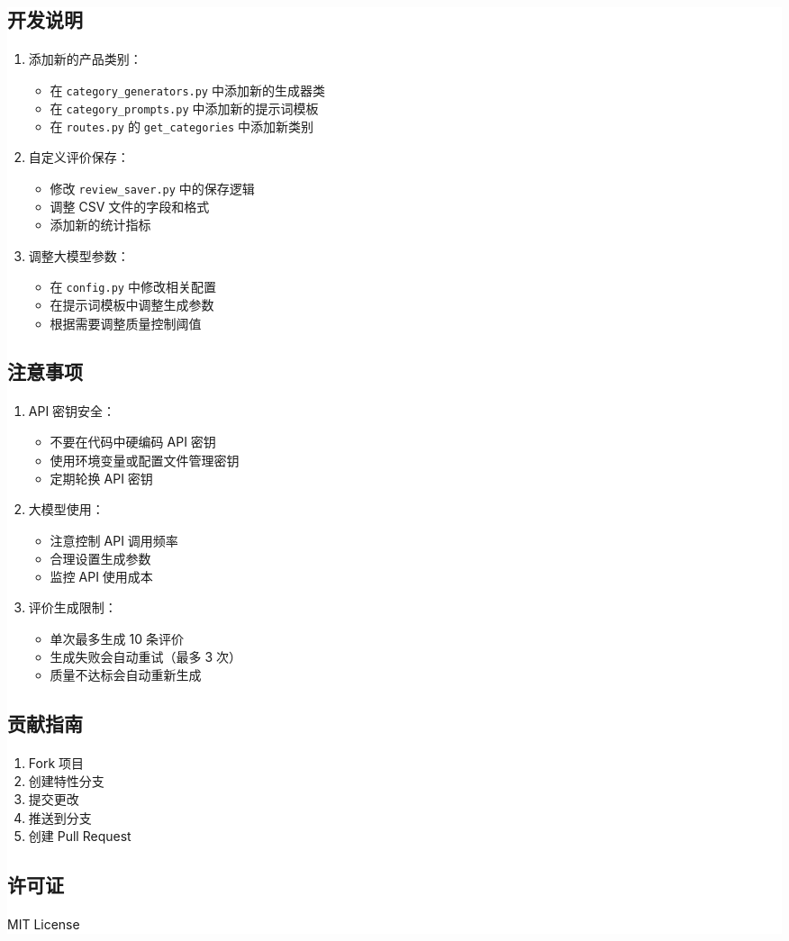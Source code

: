 ## 开发说明

1. 添加新的产品类别：
   - 在 `category_generators.py` 中添加新的生成器类
   - 在 `category_prompts.py` 中添加新的提示词模板
   - 在 `routes.py` 的 `get_categories` 中添加新类别

2. 自定义评价保存：
   - 修改 `review_saver.py` 中的保存逻辑
   - 调整 CSV 文件的字段和格式
   - 添加新的统计指标

3. 调整大模型参数：
   - 在 `config.py` 中修改相关配置
   - 在提示词模板中调整生成参数
   - 根据需要调整质量控制阈值

## 注意事项

1. API 密钥安全：
   - 不要在代码中硬编码 API 密钥
   - 使用环境变量或配置文件管理密钥
   - 定期轮换 API 密钥

2. 大模型使用：
   - 注意控制 API 调用频率
   - 合理设置生成参数
   - 监控 API 使用成本

3. 评价生成限制：
   - 单次最多生成 10 条评价
   - 生成失败会自动重试（最多 3 次）
   - 质量不达标会自动重新生成

## 贡献指南

1. Fork 项目
2. 创建特性分支
3. 提交更改
4. 推送到分支
5. 创建 Pull Request

## 许可证

MIT License
